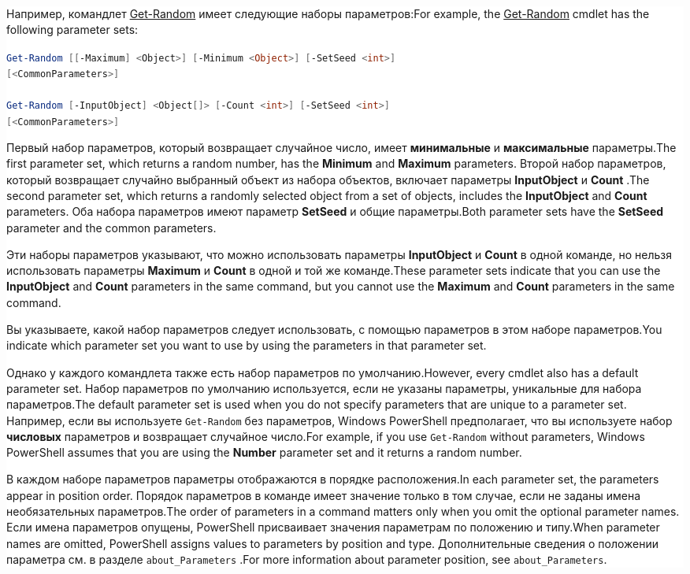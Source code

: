 <span data-ttu-id="4fd49-153">Например, командлет [Get-Random](xref:Microsoft.PowerShell.Utility.Get-Random) имеет следующие наборы параметров:</span><span class="sxs-lookup"><span data-stu-id="4fd49-153">For example, the [Get-Random](xref:Microsoft.PowerShell.Utility.Get-Random) cmdlet has the following parameter sets:</span></span>

```powershell
Get-Random [[-Maximum] <Object>] [-Minimum <Object>] [-SetSeed <int>]
[<CommonParameters>]

Get-Random [-InputObject] <Object[]> [-Count <int>] [-SetSeed <int>]
[<CommonParameters>]
```

<span data-ttu-id="4fd49-154">Первый набор параметров, который возвращает случайное число, имеет **минимальные** и **максимальные** параметры.</span><span class="sxs-lookup"><span data-stu-id="4fd49-154">The first parameter set, which returns a random number, has the **Minimum** and **Maximum** parameters.</span></span> <span data-ttu-id="4fd49-155">Второй набор параметров, который возвращает случайно выбранный объект из набора объектов, включает параметры **InputObject** и **Count** .</span><span class="sxs-lookup"><span data-stu-id="4fd49-155">The second parameter set, which returns a randomly selected object from a set of objects, includes the **InputObject** and **Count** parameters.</span></span> <span data-ttu-id="4fd49-156">Оба набора параметров имеют параметр **SetSeed** и общие параметры.</span><span class="sxs-lookup"><span data-stu-id="4fd49-156">Both parameter sets have the **SetSeed** parameter and the common parameters.</span></span>

<span data-ttu-id="4fd49-157">Эти наборы параметров указывают, что можно использовать параметры **InputObject** и **Count** в одной команде, но нельзя использовать параметры **Maximum** и **Count** в одной и той же команде.</span><span class="sxs-lookup"><span data-stu-id="4fd49-157">These parameter sets indicate that you can use the **InputObject** and **Count** parameters in the same command, but you cannot use the **Maximum** and **Count** parameters in the same command.</span></span>

<span data-ttu-id="4fd49-158">Вы указываете, какой набор параметров следует использовать, с помощью параметров в этом наборе параметров.</span><span class="sxs-lookup"><span data-stu-id="4fd49-158">You indicate which parameter set you want to use by using the parameters in that parameter set.</span></span>

<span data-ttu-id="4fd49-159">Однако у каждого командлета также есть набор параметров по умолчанию.</span><span class="sxs-lookup"><span data-stu-id="4fd49-159">However, every cmdlet also has a default parameter set.</span></span> <span data-ttu-id="4fd49-160">Набор параметров по умолчанию используется, если не указаны параметры, уникальные для набора параметров.</span><span class="sxs-lookup"><span data-stu-id="4fd49-160">The default parameter set is used when you do not specify parameters that are unique to a parameter set.</span></span> <span data-ttu-id="4fd49-161">Например, если вы используете `Get-Random` без параметров, Windows PowerShell предполагает, что вы используете набор **числовых** параметров и возвращает случайное число.</span><span class="sxs-lookup"><span data-stu-id="4fd49-161">For example, if you use `Get-Random` without parameters, Windows PowerShell assumes that you are using the **Number** parameter set and it returns a random number.</span></span>

<span data-ttu-id="4fd49-162">В каждом наборе параметров параметры отображаются в порядке расположения.</span><span class="sxs-lookup"><span data-stu-id="4fd49-162">In each parameter set, the parameters appear in position order.</span></span> <span data-ttu-id="4fd49-163">Порядок параметров в команде имеет значение только в том случае, если не заданы имена необязательных параметров.</span><span class="sxs-lookup"><span data-stu-id="4fd49-163">The order of parameters in a command matters only when you omit the optional parameter names.</span></span> <span data-ttu-id="4fd49-164">Если имена параметров опущены, PowerShell присваивает значения параметрам по положению и типу.</span><span class="sxs-lookup"><span data-stu-id="4fd49-164">When parameter names are omitted, PowerShell assigns values to parameters by position and type.</span></span> <span data-ttu-id="4fd49-165">Дополнительные сведения о положении параметра см. в разделе `about_Parameters` .</span><span class="sxs-lookup"><span data-stu-id="4fd49-165">For more information about parameter position, see `about_Parameters`.</span></span>
